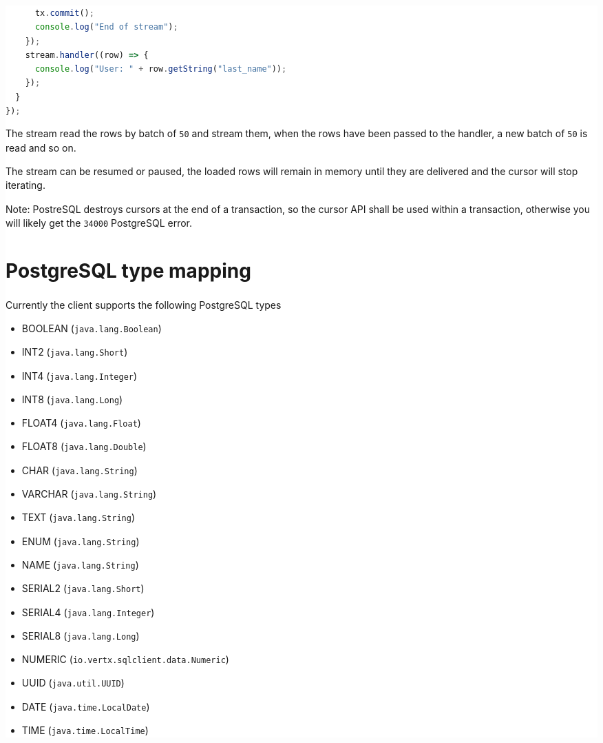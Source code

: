 ``` js
      tx.commit();
      console.log("End of stream");
    });
    stream.handler((row) => {
      console.log("User: " + row.getString("last_name"));
    });
  }
});
```

The stream read the rows by batch of `50` and stream them, when the rows
have been passed to the handler, a new batch of `50` is read and so on.

The stream can be resumed or paused, the loaded rows will remain in
memory until they are delivered and the cursor will stop iterating.

Note: PostreSQL destroys cursors at the end of a transaction, so the
cursor API shall be used within a transaction, otherwise you will likely
get the `34000` PostgreSQL error.

# PostgreSQL type mapping

Currently the client supports the following PostgreSQL types

  - BOOLEAN (`java.lang.Boolean`)

  - INT2 (`java.lang.Short`)

  - INT4 (`java.lang.Integer`)

  - INT8 (`java.lang.Long`)

  - FLOAT4 (`java.lang.Float`)

  - FLOAT8 (`java.lang.Double`)

  - CHAR (`java.lang.String`)

  - VARCHAR (`java.lang.String`)

  - TEXT (`java.lang.String`)

  - ENUM (`java.lang.String`)

  - NAME (`java.lang.String`)

  - SERIAL2 (`java.lang.Short`)

  - SERIAL4 (`java.lang.Integer`)

  - SERIAL8 (`java.lang.Long`)

  - NUMERIC (`io.vertx.sqlclient.data.Numeric`)

  - UUID (`java.util.UUID`)

  - DATE (`java.time.LocalDate`)

  - TIME (`java.time.LocalTime`)
